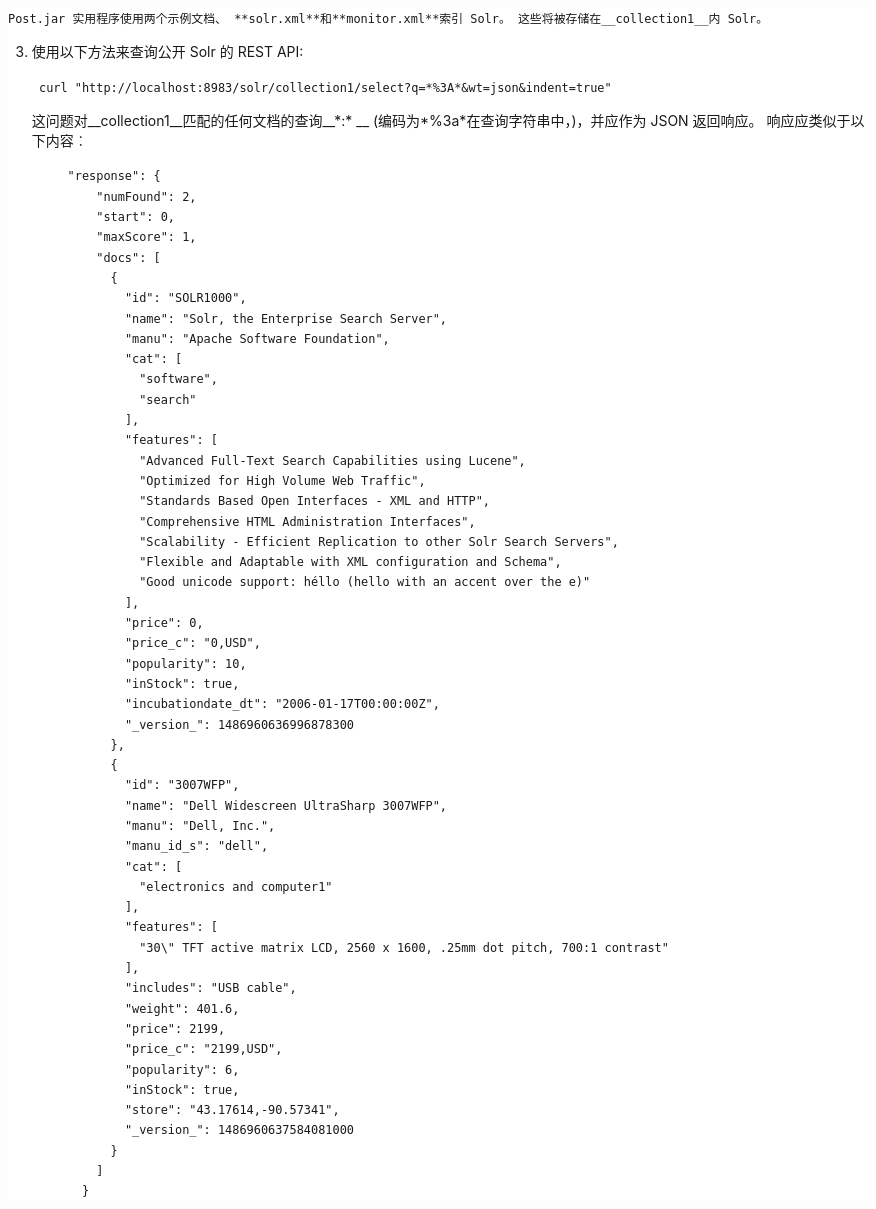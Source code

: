     Post.jar 实用程序使用两个示例文档、 **solr.xml**和**monitor.xml**索引 Solr。 这些将被存储在__collection1__内 Solr。

3. 使用以下方法来查询公开 Solr 的 REST API:

        curl "http://localhost:8983/solr/collection1/select?q=*%3A*&wt=json&indent=true"

    这问题对__collection1__匹配的任何文档的查询__\*:\* __ (编码为\*%3a\*在查询字符串中，)，并应作为 JSON 返回响应。 响应应类似于以下内容︰

            "response": {
                "numFound": 2,
                "start": 0,
                "maxScore": 1,
                "docs": [
                  {
                    "id": "SOLR1000",
                    "name": "Solr, the Enterprise Search Server",
                    "manu": "Apache Software Foundation",
                    "cat": [
                      "software",
                      "search"
                    ],
                    "features": [
                      "Advanced Full-Text Search Capabilities using Lucene",
                      "Optimized for High Volume Web Traffic",
                      "Standards Based Open Interfaces - XML and HTTP",
                      "Comprehensive HTML Administration Interfaces",
                      "Scalability - Efficient Replication to other Solr Search Servers",
                      "Flexible and Adaptable with XML configuration and Schema",
                      "Good unicode support: héllo (hello with an accent over the e)"
                    ],
                    "price": 0,
                    "price_c": "0,USD",
                    "popularity": 10,
                    "inStock": true,
                    "incubationdate_dt": "2006-01-17T00:00:00Z",
                    "_version_": 1486960636996878300
                  },
                  {
                    "id": "3007WFP",
                    "name": "Dell Widescreen UltraSharp 3007WFP",
                    "manu": "Dell, Inc.",
                    "manu_id_s": "dell",
                    "cat": [
                      "electronics and computer1"
                    ],
                    "features": [
                      "30\" TFT active matrix LCD, 2560 x 1600, .25mm dot pitch, 700:1 contrast"
                    ],
                    "includes": "USB cable",
                    "weight": 401.6,
                    "price": 2199,
                    "price_c": "2199,USD",
                    "popularity": 6,
                    "inStock": true,
                    "store": "43.17614,-90.57341",
                    "_version_": 1486960637584081000
                  }
                ]
              }
